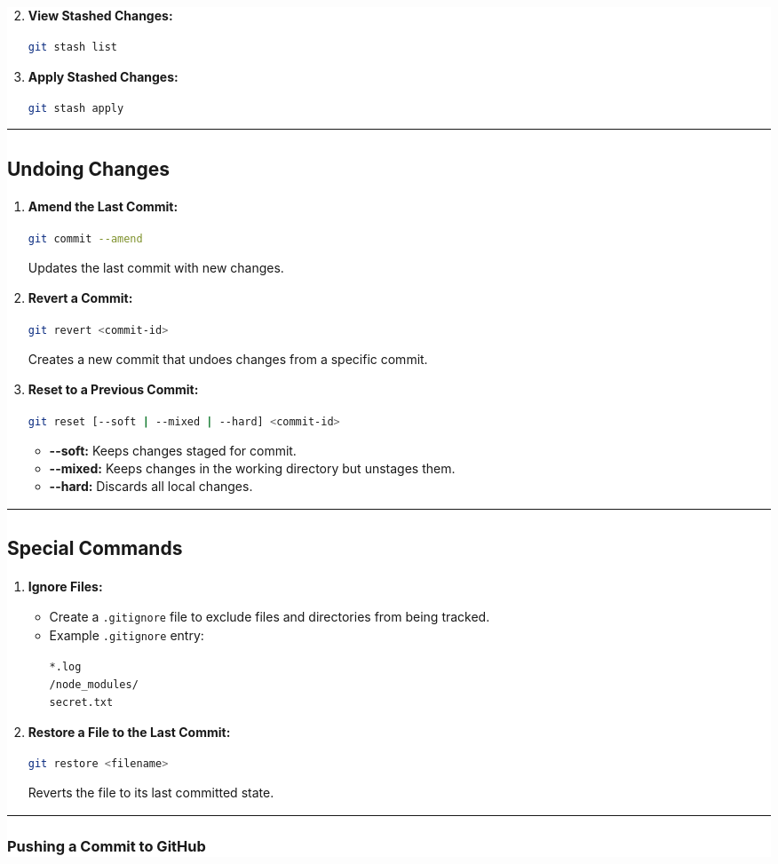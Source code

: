 2. **View Stashed Changes:**  
   ```bash
   git stash list
   ```

3. **Apply Stashed Changes:**  
   ```bash
   git stash apply
   ```

---

## **Undoing Changes**
1. **Amend the Last Commit:**  
   ```bash
   git commit --amend
   ```
   Updates the last commit with new changes.

2. **Revert a Commit:**  
   ```bash
   git revert <commit-id>
   ```
   Creates a new commit that undoes changes from a specific commit.

3. **Reset to a Previous Commit:**  
   ```bash
   git reset [--soft | --mixed | --hard] <commit-id>
   ```
   - **--soft:** Keeps changes staged for commit.  
   - **--mixed:** Keeps changes in the working directory but unstages them.  
   - **--hard:** Discards all local changes.

---

## **Special Commands**
1. **Ignore Files:**  
   - Create a `.gitignore` file to exclude files and directories from being tracked.
   - Example `.gitignore` entry:  
     ```
     *.log
     /node_modules/
     secret.txt
     ```

2. **Restore a File to the Last Commit:**  
   ```bash
   git restore <filename>
   ```
   Reverts the file to its last committed state.

---


### **Pushing a Commit to GitHub**
